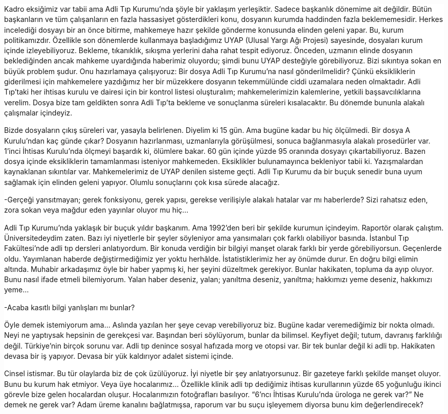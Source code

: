  Kadro eksiğimiz var tabii ama Adli Tıp Kurumu’nda şöyle bir yaklaşım yerleşiktir. Sadece başkanlık dönemime ait değildir. Bütün başkanların ve tüm çalışanların en fazla hassasiyet gösterdikleri konu, dosyanın kurumda haddinden fazla beklememesidir. Herkes incelediği dosyayı bir an önce bitirme, mahkemeye hazır şekilde gönderme konusunda elinden geleni yapar. Bu, kurum politikamızdır. Özellikle son dönemlerde kullanmaya başladığımız UYAP (Ulusal Yargı Ağı Projesi) sayesinde, dosyaları kurum içinde izleyebiliyoruz. Bekleme, tıkanıklık, sıkışma yerlerini daha rahat tespit ediyoruz. Önceden, uzmanın elinde dosyanın beklediğinden ancak mahkeme uyardığında haberimiz oluyordu; şimdi bunu UYAP desteğiyle görebiliyoruz. Bizi sıkıntıya sokan en büyük problem şudur. Onu hazırlamaya çalışıyoruz: Bir dosya Adli Tıp Kurumu’na nasıl gönderilmelidir? Çünkü eksikliklerin giderilmesi için mahkemelere yazdığımız her bir müzekkere dosyanın tekemmülünde ciddi uzamalara neden olmaktadır. Adli Tıp’taki her ihtisas kurulu ve dairesi için bir kontrol listesi oluşturalım; mahkemelerimizin kalemlerine, yetkili başsavcılıklarına verelim. Dosya bize tam geldikten sonra Adli Tıp’ta bekleme ve sonuçlanma süreleri kısalacaktır. Bu dönemde bununla alakalı çalışmalar içindeyiz.
 </p>
 <p class="MsoNormal">
  Bizde dosyaların çıkış süreleri var, yasayla belirlenen. Diyelim ki 15 gün. Ama bugüne kadar bu hiç ölçülmedi. Bir dosya A Kurulu’ndan kaç günde çıkar? Dosyanın hazırlanması, uzmanlarıyla görüşülmesi, sonuca bağlanmasıyla alakalı prosedürler var. 1’inci İhtisas Kurulu’nda ölçmeyi başardık ki, ölümlere bakar. 60 gün içinde yüzde 95 oranında dosyayı çıkartabiliyoruz. Bazen dosya içinde eksikliklerin tamamlanması isteniyor mahkemeden. Eksiklikler bulunamayınca bekleniyor tabii ki. Yazışmalardan kaynaklanan sıkıntılar var. Mahkemelerimiz de UYAP denilen sisteme geçti. Adli Tıp Kurumu da bir buçuk senedir buna uyum sağlamak için elinden geleni yapıyor. Olumlu sonuçlarını çok kısa sürede alacağız.
  <span>
  </span>
 </p>
 <p class="MsoNormal">
  -Gerçeği yansıtmayan; gerek fonksiyonu, gerek yapısı, gerekse verilişiyle alakalı hatalar var mı haberlerde? Sizi rahatsız eden, zora sokan veya mağdur eden yayınlar oluyor mu hiç…
 </p>
 <p class="MsoNormal">
  Adli Tıp Kurumu’nda yaklaşık bir buçuk yıldır başkanım. Ama 1992’den beri bir şekilde kurumun içindeyim. Raportör olarak çalıştım. Üniversitedeydim zaten. Bazı iyi niyetlerle bir şeyler söyleniyor ama yansımaları çok farklı olabiliyor basında. İstanbul Tıp Fakültesi’nde adli tıp dersleri anlatıyordum. Bir konuda verdiğin bir bilgiyi manşet olarak farklı bir yerde görebiliyorsun. Geçenlerde oldu. Yayımlanan haberde değiştirmediğimiz yer yoktu herhâlde. İstatistiklerimiz her ay önümde durur. En doğru bilgi elimin altında. Muhabir arkadaşımız öyle bir haber yapmış ki, her şeyini düzeltmek gerekiyor. Bunlar hakikaten, topluma da ayıp oluyor. Bunu nasıl ifade etmeli bilemiyorum. Yalan haber deseniz, yalan; yanıltma deseniz, yanıltma; hakkımızı yeme deseniz, hakkımızı yeme…
 </p>
 <p class="MsoNormal">
  -Acaba kasıtlı bilgi yanlışları mı bunlar?
 </p>
 <p class="MsoNormal">
  Öyle demek istemiyorum ama… Aslında yazılan her şeye cevap verebiliyoruz biz. Bugüne kadar veremediğimiz bir nokta olmadı. Neyi ne yaptıysak hepsinin de gerekçesi var. Başından beri söylüyorum, bunlar da bilimsel. Keyfiyet değil; tutum, davranış farklılığı değil. Türkiye’nin birçok sorunu var. Adli tıp denince sosyal hafızada morg ve otopsi var. Bir tek bunlar değil ki adli tıp. Hakikaten devasa bir iş yapıyor. Devasa bir yük kaldırıyor adalet sistemi içinde.
 </p>
 <p class="MsoNormal">
  <span>
  </span>
  Cinsel istismar. Bu tür olaylarda biz de çok üzülüyoruz. İyi niyetle bir şey anlatıyorsunuz. Bir gazeteye farklı şekilde manşet oluyor. Bunu bu kurum hak etmiyor. Veya üye hocalarımız… Özellikle klinik adli tıp dediğimiz ihtisas kurullarının yüzde 65 yoğunluğu ikinci görevle bize gelen hocalardan oluşur. Hocalarımızın fotoğrafları basılıyor. “6’ncı İhtisas Kurulu’nda ürologa ne gerek var?” Ne demek ne gerek var? Adam üreme kanalını bağlatmışsa, raporum var bu suçu işleyemem diyorsa bunu kim değerlendirecek?
 </p>
 <p class="MsoNormal">
  <span>
  </span>